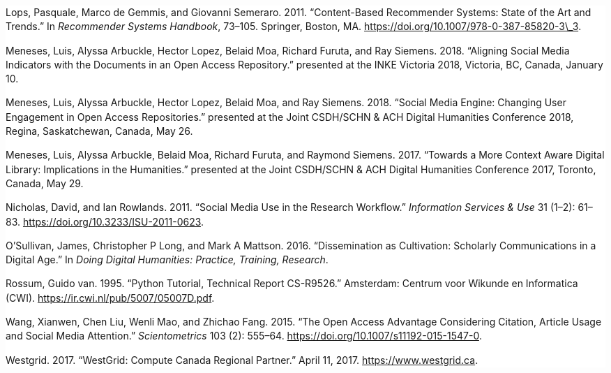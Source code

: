 Lops, Pasquale, Marco de Gemmis, and Giovanni Semeraro. 2011. “Content-Based Recommender Systems: State of the Art and Trends.” In *Recommender Systems Handbook*, 73–105. Springer, Boston, MA. https://doi.org/10.1007/978-0-387-85820-3\_3.

Meneses, Luis, Alyssa Arbuckle, Hector Lopez, Belaid Moa, Richard Furuta, and Ray Siemens. 2018. “Aligning Social Media Indicators with the Documents in an Open Access Repository.” presented at the INKE Victoria 2018, Victoria, BC, Canada, January 10.

Meneses, Luis, Alyssa Arbuckle, Hector Lopez, Belaid Moa, and Ray Siemens. 2018. “Social Media Engine: Changing User Engagement in Open Access Repositories.” presented at the Joint CSDH/SCHN & ACH Digital Humanities Conference 2018, Regina, Saskatchewan, Canada, May 26.

Meneses, Luis, Alyssa Arbuckle, Belaid Moa, Richard Furuta, and Raymond Siemens. 2017. “Towards a More Context Aware Digital Library: Implications in the Humanities.” presented at the Joint CSDH/SCHN & ACH Digital Humanities Conference 2017, Toronto, Canada, May 29.

Nicholas, David, and Ian Rowlands. 2011. “Social Media Use in the Research Workflow.” *Information Services & Use* 31 (1–2): 61–83. https://doi.org/10.3233/ISU-2011-0623.

O’Sullivan, James, Christopher P Long, and Mark A Mattson. 2016. “Dissemination as Cultivation: Scholarly Communications in a Digital Age.” In *Doing Digital Humanities: Practice, Training, Research*.

Rossum, Guido van. 1995. “Python Tutorial, Technical Report CS-R9526.” Amsterdam: Centrum voor Wikunde en Informatica (CWI). https://ir.cwi.nl/pub/5007/05007D.pdf.

Wang, Xianwen, Chen Liu, Wenli Mao, and Zhichao Fang. 2015. “The Open Access Advantage Considering Citation, Article Usage and Social Media Attention.” *Scientometrics* 103 (2): 555–64. https://doi.org/10.1007/s11192-015-1547-0.

Westgrid. 2017. “WestGrid: Compute Canada Regional Partner.” April 11, 2017. https://www.westgrid.ca.
